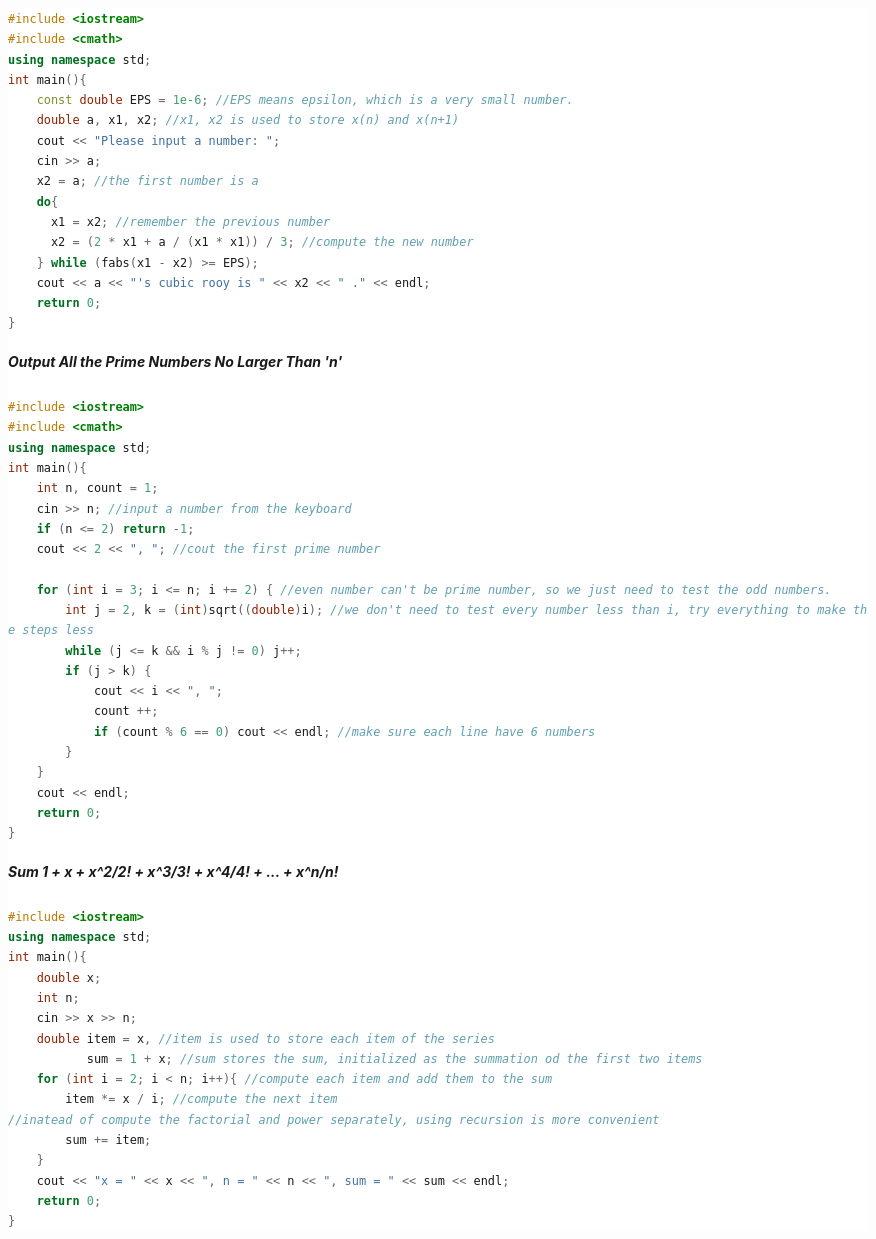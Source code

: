 ```c++
#include <iostream>
#include <cmath>
using namespace std;
int main(){
    const double EPS = 1e-6; //EPS means epsilon, which is a very small number.
    double a, x1, x2; //x1, x2 is used to store x(n) and x(n+1)
    cout << "Please input a number: ";
    cin >> a;
    x2 = a; //the first number is a
    do{
      x1 = x2; //remember the previous number
      x2 = (2 * x1 + a / (x1 * x1)) / 3; //compute the new number
    } while (fabs(x1 - x2) >= EPS);
    cout << a << "'s cubic rooy is " << x2 << " ." << endl; 
    return 0;    
}
```

##### Output All the Prime Numbers No Larger Than 'n'

```c++
#include <iostream>
#include <cmath>
using namespace std;
int main(){
    int n, count = 1;
    cin >> n; //input a number from the keyboard
    if (n <= 2) return -1;
    cout << 2 << ", "; //cout the first prime number
    
    for (int i = 3; i <= n; i += 2) { //even number can't be prime number, so we just need to test the odd numbers.
        int j = 2, k = (int)sqrt((double)i); //we don't need to test every number less than i, try everything to make the steps less
        while (j <= k && i % j != 0) j++; 
        if (j > k) {
            cout << i << ", ";
            count ++;
            if (count % 6 == 0) cout << endl; //make sure each line have 6 numbers
        }
    }
    cout << endl;
    return 0;
}
```

##### Sum 1 + x + x^2/2! + x^3/3! + x^4/4! + ... + x^n/n!

```c++
#include <iostream>
using namespace std;
int main(){
    double x;
    int n;
    cin >> x >> n;
    double item = x, //item is used to store each item of the series 
    	   sum = 1 + x; //sum stores the sum, initialized as the summation od the first two items
    for (int i = 2; i < n; i++){ //compute each item and add them to the sum
        item *= x / i; //compute the next item
//inatead of compute the factorial and power separately, using recursion is more convenient
        sum += item;
    }
    cout << "x = " << x << ", n = " << n << ", sum = " << sum << endl;
    return 0;
}
```